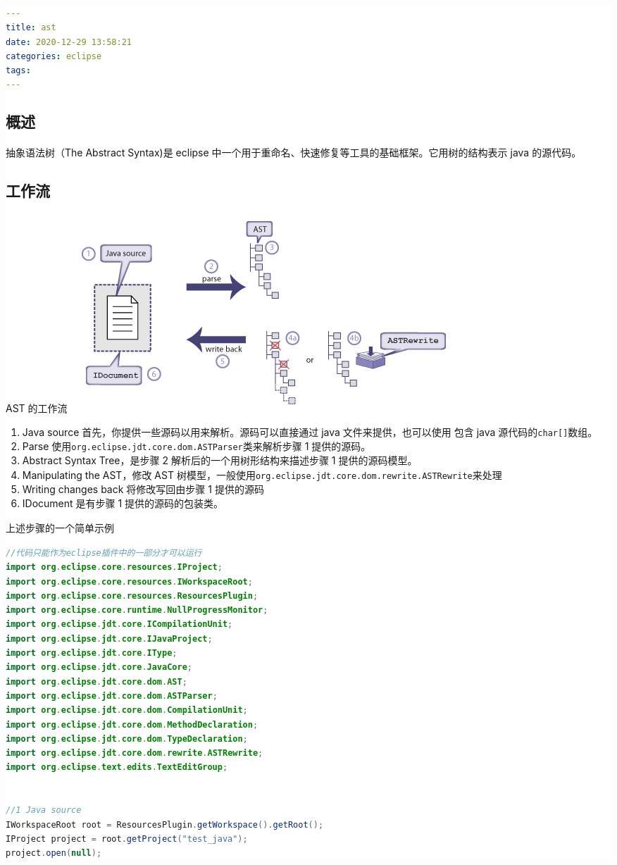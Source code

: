 ```yaml
---
title: ast
date: 2020-12-29 13:58:21
categories: eclipse
tags:
---
```


## 概述

抽象语法树（The Abstract Syntax)是 eclipse 中一个用于重命名、快速修复等工具的基础框架。它用树的结构表示 java 的源代码。

## 工作流

AST 的工作流
![ast_ast.png](./images/ast_ast.png)

1. Java source 首先，你提供一些源码以用来解析。源码可以直接通过 java 文件来提供，也可以使用 包含 java 源代码的`char[]`数组。
2. Parse 使用`org.eclipse.jdt.core.dom.ASTParser`类来解析步骤 1 提供的源码。
3. Abstract Syntax Tree，是步骤 2 解析后的一个用树形结构来描述步骤 1 提供的源码模型。
4. Manipulating the AST，修改 AST 树模型，一般使用`org.eclipse.jdt.core.dom.rewrite.ASTRewrite`来处理
5. Writing changes back 将修改写回由步骤 1 提供的源码
6. IDocument 是有步骤 1 提供的源码的包装类。

上述步骤的一个简单示例

```java
//代码只能作为eclipse插件中的一部分才可以运行
import org.eclipse.core.resources.IProject;
import org.eclipse.core.resources.IWorkspaceRoot;
import org.eclipse.core.resources.ResourcesPlugin;
import org.eclipse.core.runtime.NullProgressMonitor;
import org.eclipse.jdt.core.ICompilationUnit;
import org.eclipse.jdt.core.IJavaProject;
import org.eclipse.jdt.core.IType;
import org.eclipse.jdt.core.JavaCore;
import org.eclipse.jdt.core.dom.AST;
import org.eclipse.jdt.core.dom.ASTParser;
import org.eclipse.jdt.core.dom.CompilationUnit;
import org.eclipse.jdt.core.dom.MethodDeclaration;
import org.eclipse.jdt.core.dom.TypeDeclaration;
import org.eclipse.jdt.core.dom.rewrite.ASTRewrite;
import org.eclipse.text.edits.TextEditGroup;


//1 Java source
IWorkspaceRoot root = ResourcesPlugin.getWorkspace().getRoot();
IProject project = root.getProject("test_java");
project.open(null);
```